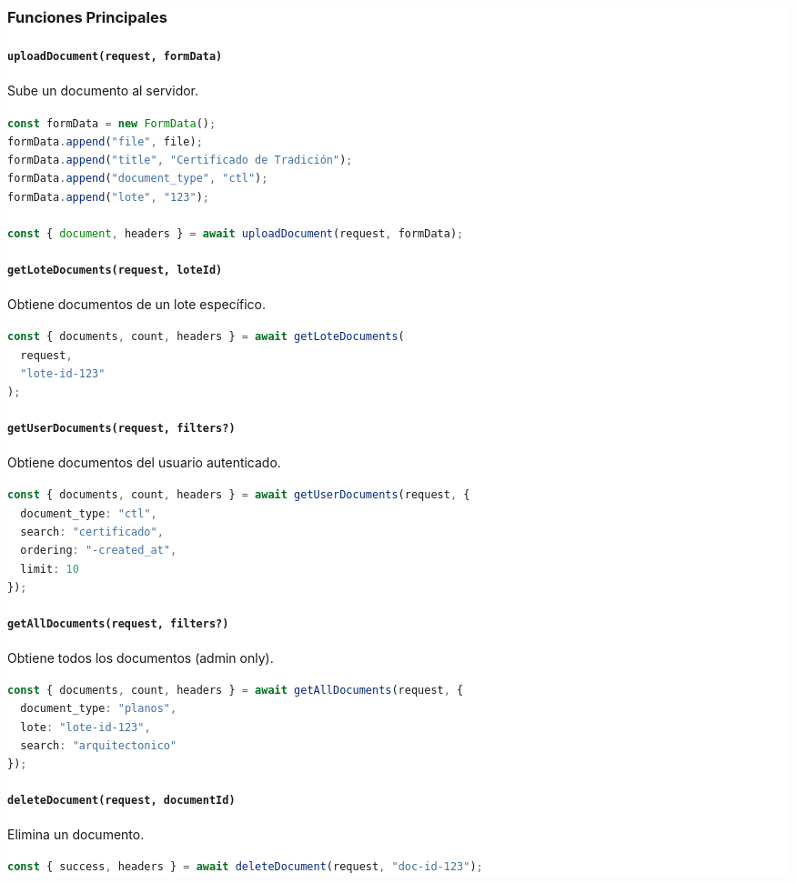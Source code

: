 ### Funciones Principales

#### `uploadDocument(request, formData)`
Sube un documento al servidor.

```typescript
const formData = new FormData();
formData.append("file", file);
formData.append("title", "Certificado de Tradición");
formData.append("document_type", "ctl");
formData.append("lote", "123");

const { document, headers } = await uploadDocument(request, formData);
```

#### `getLoteDocuments(request, loteId)`
Obtiene documentos de un lote específico.

```typescript
const { documents, count, headers } = await getLoteDocuments(
  request,
  "lote-id-123"
);
```

#### `getUserDocuments(request, filters?)`
Obtiene documentos del usuario autenticado.

```typescript
const { documents, count, headers } = await getUserDocuments(request, {
  document_type: "ctl",
  search: "certificado",
  ordering: "-created_at",
  limit: 10
});
```

#### `getAllDocuments(request, filters?)`
Obtiene todos los documentos (admin only).

```typescript
const { documents, count, headers } = await getAllDocuments(request, {
  document_type: "planos",
  lote: "lote-id-123",
  search: "arquitectonico"
});
```

#### `deleteDocument(request, documentId)`
Elimina un documento.

```typescript
const { success, headers } = await deleteDocument(request, "doc-id-123");
```
